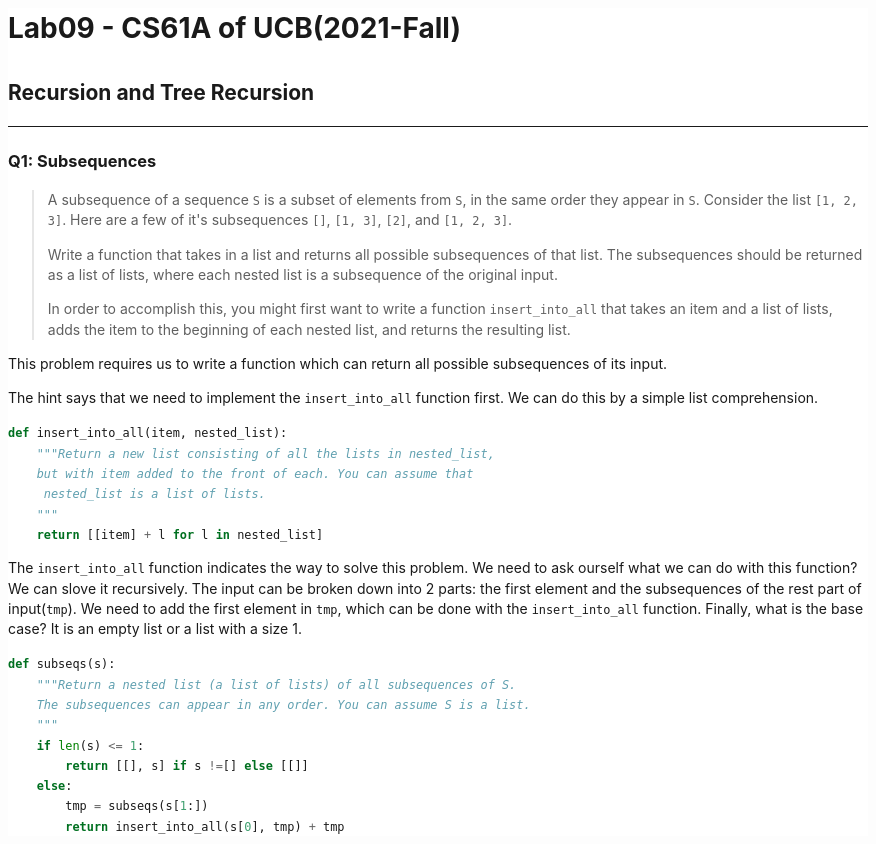 # Lab09 - CS61A of UCB(2021-Fall)


## Recursion and Tree Recursion

---

### Q1: Subsequences

>   A subsequence of a sequence `S` is a subset of elements from `S`, in the same order they appear in `S`. Consider the list `[1, 2, 3]`. Here are a few of it's subsequences `[]`, `[1, 3]`, `[2]`, and `[1, 2, 3]`.
>
>   Write a function that takes in a list and returns all possible subsequences of that list. The subsequences should be returned as a list of lists, where each nested list is a subsequence of the original input.
>
>   In order to accomplish this, you might first want to write a function `insert_into_all` that takes an item and a list of lists, adds the item to the beginning of each nested list, and returns the resulting list.

This problem requires us to write a function which can return all possible subsequences of its input.



The hint says that we need to implement the `insert_into_all` function first. We can do this by a simple list comprehension.

```python
def insert_into_all(item, nested_list):
    """Return a new list consisting of all the lists in nested_list,
    but with item added to the front of each. You can assume that
     nested_list is a list of lists.
    """
    return [[item] + l for l in nested_list]
```

The `insert_into_all` function indicates the way to solve this problem. We need to ask ourself what we can do with this function? We can slove it recursively. The input can be broken down into 2 parts: the first element and the subsequences of the rest part of input(`tmp`). We need to add the first element in `tmp`, which can be done with the `insert_into_all` function. Finally, what is the base case? It is an empty list or a list with a size 1.

```python
def subseqs(s):
    """Return a nested list (a list of lists) of all subsequences of S.
    The subsequences can appear in any order. You can assume S is a list.
    """
    if len(s) <= 1:
        return [[], s] if s !=[] else [[]]
    else:
        tmp = subseqs(s[1:])
        return insert_into_all(s[0], tmp) + tmp
```
